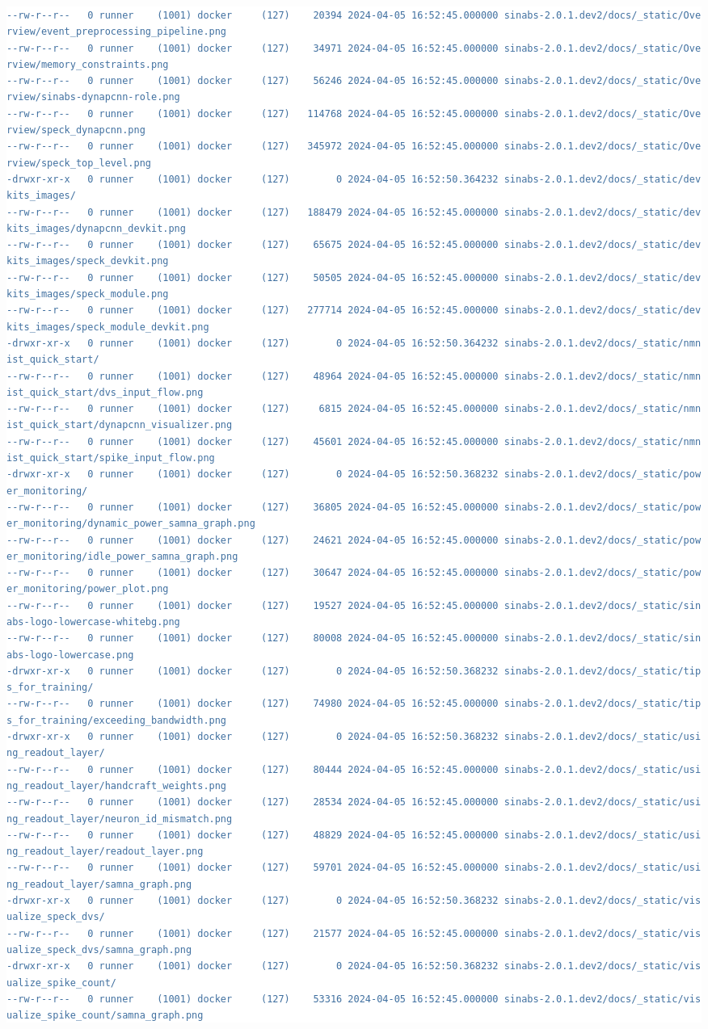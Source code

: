 ```diff
--rw-r--r--   0 runner    (1001) docker     (127)    20394 2024-04-05 16:52:45.000000 sinabs-2.0.1.dev2/docs/_static/Overview/event_preprocessing_pipeline.png
--rw-r--r--   0 runner    (1001) docker     (127)    34971 2024-04-05 16:52:45.000000 sinabs-2.0.1.dev2/docs/_static/Overview/memory_constraints.png
--rw-r--r--   0 runner    (1001) docker     (127)    56246 2024-04-05 16:52:45.000000 sinabs-2.0.1.dev2/docs/_static/Overview/sinabs-dynapcnn-role.png
--rw-r--r--   0 runner    (1001) docker     (127)   114768 2024-04-05 16:52:45.000000 sinabs-2.0.1.dev2/docs/_static/Overview/speck_dynapcnn.png
--rw-r--r--   0 runner    (1001) docker     (127)   345972 2024-04-05 16:52:45.000000 sinabs-2.0.1.dev2/docs/_static/Overview/speck_top_level.png
-drwxr-xr-x   0 runner    (1001) docker     (127)        0 2024-04-05 16:52:50.364232 sinabs-2.0.1.dev2/docs/_static/devkits_images/
--rw-r--r--   0 runner    (1001) docker     (127)   188479 2024-04-05 16:52:45.000000 sinabs-2.0.1.dev2/docs/_static/devkits_images/dynapcnn_devkit.png
--rw-r--r--   0 runner    (1001) docker     (127)    65675 2024-04-05 16:52:45.000000 sinabs-2.0.1.dev2/docs/_static/devkits_images/speck_devkit.png
--rw-r--r--   0 runner    (1001) docker     (127)    50505 2024-04-05 16:52:45.000000 sinabs-2.0.1.dev2/docs/_static/devkits_images/speck_module.png
--rw-r--r--   0 runner    (1001) docker     (127)   277714 2024-04-05 16:52:45.000000 sinabs-2.0.1.dev2/docs/_static/devkits_images/speck_module_devkit.png
-drwxr-xr-x   0 runner    (1001) docker     (127)        0 2024-04-05 16:52:50.364232 sinabs-2.0.1.dev2/docs/_static/nmnist_quick_start/
--rw-r--r--   0 runner    (1001) docker     (127)    48964 2024-04-05 16:52:45.000000 sinabs-2.0.1.dev2/docs/_static/nmnist_quick_start/dvs_input_flow.png
--rw-r--r--   0 runner    (1001) docker     (127)     6815 2024-04-05 16:52:45.000000 sinabs-2.0.1.dev2/docs/_static/nmnist_quick_start/dynapcnn_visualizer.png
--rw-r--r--   0 runner    (1001) docker     (127)    45601 2024-04-05 16:52:45.000000 sinabs-2.0.1.dev2/docs/_static/nmnist_quick_start/spike_input_flow.png
-drwxr-xr-x   0 runner    (1001) docker     (127)        0 2024-04-05 16:52:50.368232 sinabs-2.0.1.dev2/docs/_static/power_monitoring/
--rw-r--r--   0 runner    (1001) docker     (127)    36805 2024-04-05 16:52:45.000000 sinabs-2.0.1.dev2/docs/_static/power_monitoring/dynamic_power_samna_graph.png
--rw-r--r--   0 runner    (1001) docker     (127)    24621 2024-04-05 16:52:45.000000 sinabs-2.0.1.dev2/docs/_static/power_monitoring/idle_power_samna_graph.png
--rw-r--r--   0 runner    (1001) docker     (127)    30647 2024-04-05 16:52:45.000000 sinabs-2.0.1.dev2/docs/_static/power_monitoring/power_plot.png
--rw-r--r--   0 runner    (1001) docker     (127)    19527 2024-04-05 16:52:45.000000 sinabs-2.0.1.dev2/docs/_static/sinabs-logo-lowercase-whitebg.png
--rw-r--r--   0 runner    (1001) docker     (127)    80008 2024-04-05 16:52:45.000000 sinabs-2.0.1.dev2/docs/_static/sinabs-logo-lowercase.png
-drwxr-xr-x   0 runner    (1001) docker     (127)        0 2024-04-05 16:52:50.368232 sinabs-2.0.1.dev2/docs/_static/tips_for_training/
--rw-r--r--   0 runner    (1001) docker     (127)    74980 2024-04-05 16:52:45.000000 sinabs-2.0.1.dev2/docs/_static/tips_for_training/exceeding_bandwidth.png
-drwxr-xr-x   0 runner    (1001) docker     (127)        0 2024-04-05 16:52:50.368232 sinabs-2.0.1.dev2/docs/_static/using_readout_layer/
--rw-r--r--   0 runner    (1001) docker     (127)    80444 2024-04-05 16:52:45.000000 sinabs-2.0.1.dev2/docs/_static/using_readout_layer/handcraft_weights.png
--rw-r--r--   0 runner    (1001) docker     (127)    28534 2024-04-05 16:52:45.000000 sinabs-2.0.1.dev2/docs/_static/using_readout_layer/neuron_id_mismatch.png
--rw-r--r--   0 runner    (1001) docker     (127)    48829 2024-04-05 16:52:45.000000 sinabs-2.0.1.dev2/docs/_static/using_readout_layer/readout_layer.png
--rw-r--r--   0 runner    (1001) docker     (127)    59701 2024-04-05 16:52:45.000000 sinabs-2.0.1.dev2/docs/_static/using_readout_layer/samna_graph.png
-drwxr-xr-x   0 runner    (1001) docker     (127)        0 2024-04-05 16:52:50.368232 sinabs-2.0.1.dev2/docs/_static/visualize_speck_dvs/
--rw-r--r--   0 runner    (1001) docker     (127)    21577 2024-04-05 16:52:45.000000 sinabs-2.0.1.dev2/docs/_static/visualize_speck_dvs/samna_graph.png
-drwxr-xr-x   0 runner    (1001) docker     (127)        0 2024-04-05 16:52:50.368232 sinabs-2.0.1.dev2/docs/_static/visualize_spike_count/
--rw-r--r--   0 runner    (1001) docker     (127)    53316 2024-04-05 16:52:45.000000 sinabs-2.0.1.dev2/docs/_static/visualize_spike_count/samna_graph.png
```